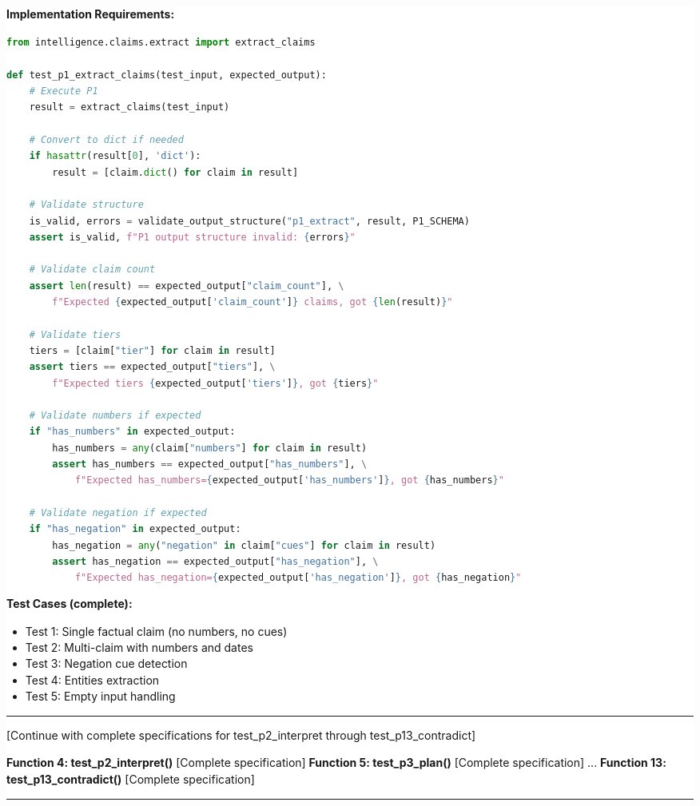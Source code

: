 **Implementation Requirements:**
```python
from intelligence.claims.extract import extract_claims

def test_p1_extract_claims(test_input, expected_output):
    # Execute P1
    result = extract_claims(test_input)

    # Convert to dict if needed
    if hasattr(result[0], 'dict'):
        result = [claim.dict() for claim in result]

    # Validate structure
    is_valid, errors = validate_output_structure("p1_extract", result, P1_SCHEMA)
    assert is_valid, f"P1 output structure invalid: {errors}"

    # Validate claim count
    assert len(result) == expected_output["claim_count"], \
        f"Expected {expected_output['claim_count']} claims, got {len(result)}"

    # Validate tiers
    tiers = [claim["tier"] for claim in result]
    assert tiers == expected_output["tiers"], \
        f"Expected tiers {expected_output['tiers']}, got {tiers}"

    # Validate numbers if expected
    if "has_numbers" in expected_output:
        has_numbers = any(claim["numbers"] for claim in result)
        assert has_numbers == expected_output["has_numbers"], \
            f"Expected has_numbers={expected_output['has_numbers']}, got {has_numbers}"

    # Validate negation if expected
    if "has_negation" in expected_output:
        has_negation = any("negation" in claim["cues"] for claim in result)
        assert has_negation == expected_output["has_negation"], \
            f"Expected has_negation={expected_output['has_negation']}, got {has_negation}"
```

**Test Cases (complete):**
- Test 1: Single factual claim (no numbers, no cues)
- Test 2: Multi-claim with numbers and dates
- Test 3: Negation cue detection
- Test 4: Entities extraction
- Test 5: Empty input handling

---

[Continue with complete specifications for test_p2_interpret through test_p13_contradict]

**Function 4: test_p2_interpret()** [Complete specification]
**Function 5: test_p3_plan()** [Complete specification]
...
**Function 13: test_p13_contradict()** [Complete specification]

---